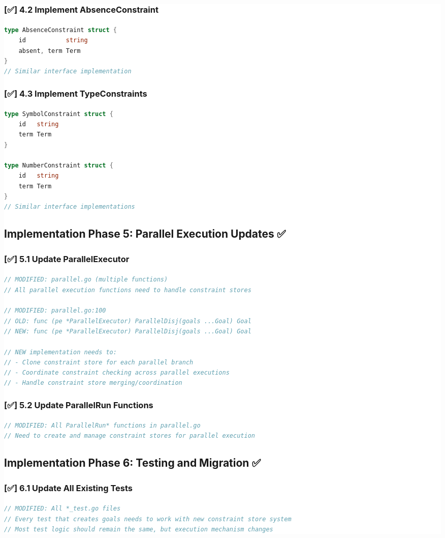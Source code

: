 ### [✅] 4.2 Implement AbsenceConstraint
```go
type AbsenceConstraint struct {
    id           string  
    absent, term Term
}
// Similar interface implementation
```

### [✅] 4.3 Implement TypeConstraints
```go
type SymbolConstraint struct {
    id   string
    term Term
}

type NumberConstraint struct {
    id   string
    term Term  
}
// Similar interface implementations
```

## Implementation Phase 5: Parallel Execution Updates ✅

### [✅] 5.1 Update ParallelExecutor
```go
// MODIFIED: parallel.go (multiple functions)
// All parallel execution functions need to handle constraint stores

// MODIFIED: parallel.go:100  
// OLD: func (pe *ParallelExecutor) ParallelDisj(goals ...Goal) Goal
// NEW: func (pe *ParallelExecutor) ParallelDisj(goals ...Goal) Goal

// NEW implementation needs to:
// - Clone constraint store for each parallel branch
// - Coordinate constraint checking across parallel executions
// - Handle constraint store merging/coordination
```

### [✅] 5.2 Update ParallelRun Functions
```go
// MODIFIED: All ParallelRun* functions in parallel.go
// Need to create and manage constraint stores for parallel execution
```

## Implementation Phase 6: Testing and Migration ✅

### [✅] 6.1 Update All Existing Tests
```go
// MODIFIED: All *_test.go files
// Every test that creates goals needs to work with new constraint store system
// Most test logic should remain the same, but execution mechanism changes
```
